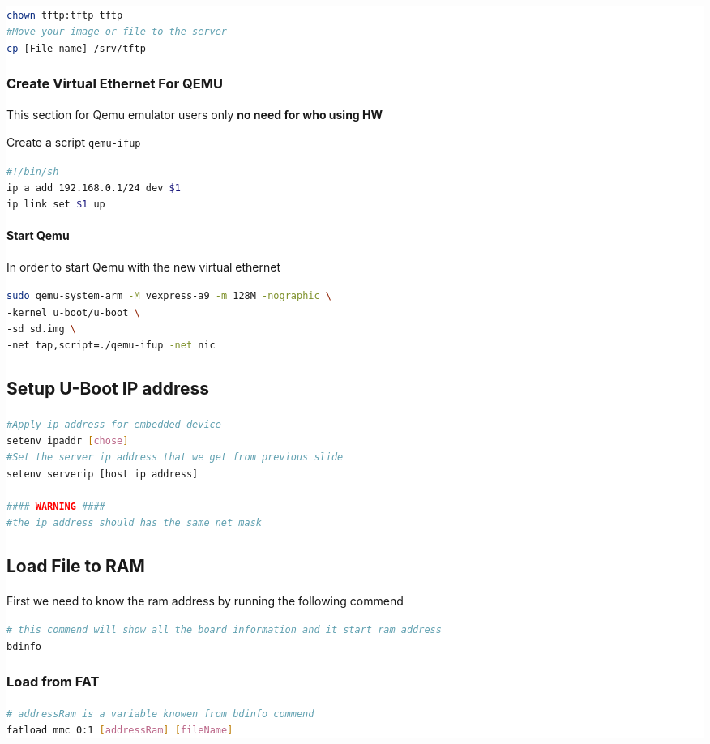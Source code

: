 ```bash
chown tftp:tftp tftp 
#Move your image or file to the server
cp [File name] /srv/tftp
```

### Create Virtual Ethernet For QEMU

This section for Qemu emulator users only **no need for who using HW**

Create a script `qemu-ifup` 

```bash
#!/bin/sh
ip a add 192.168.0.1/24 dev $1
ip link set $1 up
```

#### Start Qemu

In order to start Qemu with the new virtual ethernet

```bash
sudo qemu-system-arm -M vexpress-a9 -m 128M -nographic \
-kernel u-boot/u-boot \
-sd sd.img \
-net tap,script=./qemu-ifup -net nic
```

## Setup U-Boot IP address

```bash
#Apply ip address for embedded device
setenv ipaddr [chose]
#Set the server ip address that we get from previous slide
setenv serverip [host ip address]

#### WARNING ####
#the ip address should has the same net mask

```

## Load File to RAM

First we need to know the ram address by running the following commend

```bash
# this commend will show all the board information and it start ram address
bdinfo
```

### Load from FAT

```bash
# addressRam is a variable knowen from bdinfo commend
fatload mmc 0:1 [addressRam] [fileName]
```
